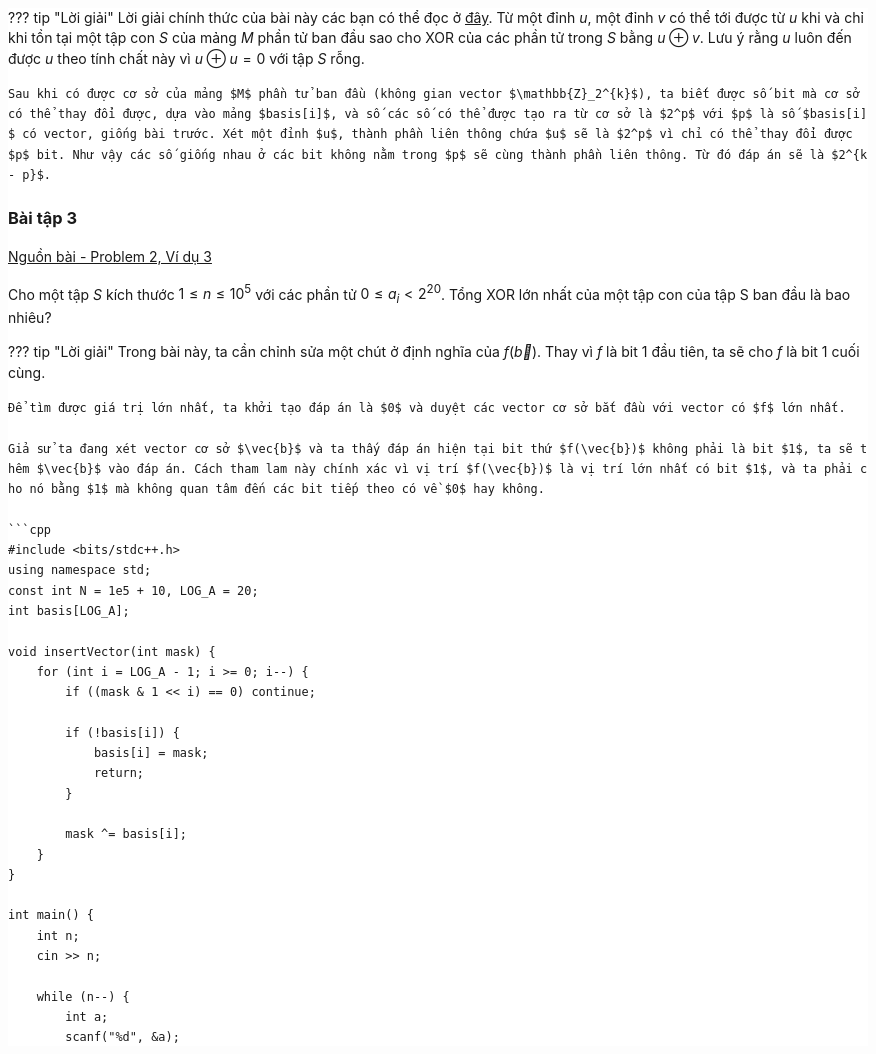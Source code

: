 ??? tip "Lời giải"
    Lời giải chính thức của bài này các bạn có thể đọc ở [đây](https://discuss.codechef.com/t/xorcmpnt-editorial/25928).
    Từ một đỉnh $u$, một đỉnh $v$ có thể tới được từ $u$ khi và chỉ khi tồn tại một tập con $S$ của mảng $M$ phần tử ban đầu sao cho XOR của các phần tử trong $S$ bằng $u \oplus v$. Lưu ý rằng $u$ luôn đến được $u$ theo tính chất này vì $u \oplus u = 0$ với tập $S$ rỗng.

    Sau khi có được cơ sở của mảng $M$ phần tử ban đầu (không gian vector $\mathbb{Z}_2^{k}$), ta biết được số bit mà cơ sở có thể thay đổi được, dựa vào mảng $basis[i]$, và số các số có thể được tạo ra từ cơ sở là $2^p$ với $p$ là số $basis[i]$ có vector, giống bài trước. Xét một đỉnh $u$, thành phần liên thông chứa $u$ sẽ là $2^p$ vì chỉ có thể thay đổi được $p$ bit. Như vậy các số giống nhau ở các bit không nằm trong $p$ sẽ cùng thành phần liên thông. Từ đó đáp án sẽ là $2^{k - p}$.

### Bài tập 3

[Nguồn bài - Problem 2, Ví dụ 3](https://codeforces.com/blog/entry/60003)

Cho một tập $S$ kích thước $1 \le n \le 10^5$ với các phần tử $0 \le a_i \lt 2^{20}$. Tổng XOR lớn nhất của một tập con của tập S ban đầu là bao nhiêu?

??? tip "Lời giải"
    Trong bài này, ta cần chỉnh sửa một chút ở định nghĩa của $f(\vec{b})$. Thay vì $f$ là bit 1 đầu tiên, ta sẽ cho $f$ là bit 1 cuối cùng.

    Để tìm được giá trị lớn nhất, ta khởi tạo đáp án là $0$ và duyệt các vector cơ sở bắt đầu với vector có $f$ lớn nhất.

    Giả sử ta đang xét vector cơ sở $\vec{b}$ và ta thấy đáp án hiện tại bit thứ $f(\vec{b})$ không phải là bit $1$, ta sẽ thêm $\vec{b}$ vào đáp án. Cách tham lam này chính xác vì vị trí $f(\vec{b})$ là vị trí lớn nhất có bit $1$, và ta phải cho nó bằng $1$ mà không quan tâm đến các bit tiếp theo có về $0$ hay không.

    ```cpp
    #include <bits/stdc++.h>
    using namespace std;
    const int N = 1e5 + 10, LOG_A = 20;
    int basis[LOG_A];

    void insertVector(int mask) {
        for (int i = LOG_A - 1; i >= 0; i--) {
            if ((mask & 1 << i) == 0) continue;

            if (!basis[i]) {
                basis[i] = mask;
                return;
            }

            mask ^= basis[i];
        }
    }

    int main() {
        int n;
        cin >> n;

        while (n--) {
            int a;
            scanf("%d", &a);
